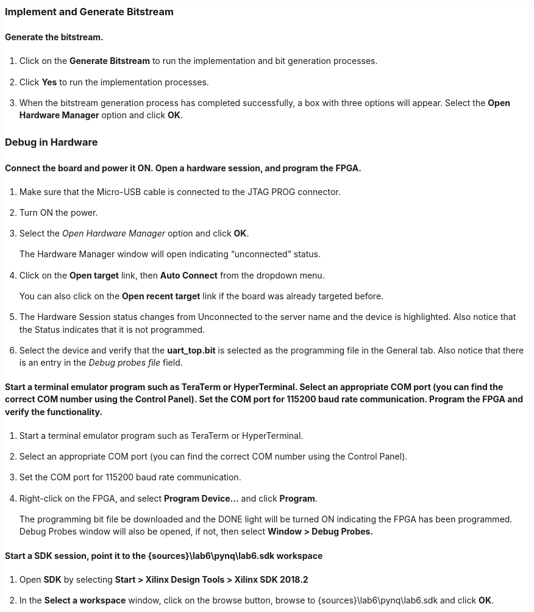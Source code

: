### Implement and Generate Bitstream 

#### Generate the bitstream.	 

1. Click on the **Generate Bitstream** to run the implementation and bit generation processes.

2. Click **Yes** to run the implementation processes.

3. When the bitstream generation process has completed successfully, a box with three options will appear.  Select the **Open Hardware Manager** option and click **OK**. 

### Debug in Hardware

#### Connect the board and power it ON. Open a hardware session, and program the FPGA.  

1. Make sure that the Micro-USB cable is connected to the JTAG PROG connector.

2. Turn ON the power.

3. Select the *Open Hardware Manager* option and click **OK**.

	The Hardware Manager window will open indicating “unconnected” status.

4. Click on the **Open target** link, then **Auto Connect** from the dropdown menu.

	You can also click on the **Open recent target** link if the board was already targeted before.

5. The Hardware Session status changes from Unconnected to the server name and the device is highlighted. Also notice that the Status indicates that it is not programmed.

6. Select the device and verify that the **uart\_top.bit** is selected as the programming file in the General tab. Also notice that there is an entry in the *Debug probes file* field.

#### Start a terminal emulator program such as TeraTerm or HyperTerminal. Select an appropriate COM port (you can find the correct COM number using the Control Panel).  Set the COM port for 115200 baud rate communication. Program the FPGA and verify the functionality. 

1. Start a terminal emulator program such as TeraTerm or HyperTerminal. 

2. Select an appropriate COM port (you can find the correct COM number using the Control Panel).  

3. Set the COM port for 115200 baud rate communication. 

4. Right-click on the FPGA, and select **Program Device…** and click **Program**.

	The programming bit file be downloaded and the DONE light will be turned ON indicating the FPGA has been programmed. Debug Probes window will also be opened, if not, then select **Window > Debug Probes.**

#### Start a SDK session, point it to the {sources}\lab6\pynq\lab6.sdk workspace

1. Open **SDK** by selecting **Start > Xilinx Design Tools > Xilinx SDK 2018.2**

2. In the **Select a workspace** window, click on the browse button, browse to {sources}\lab6\pynq\lab6.sdk and click **OK**.
